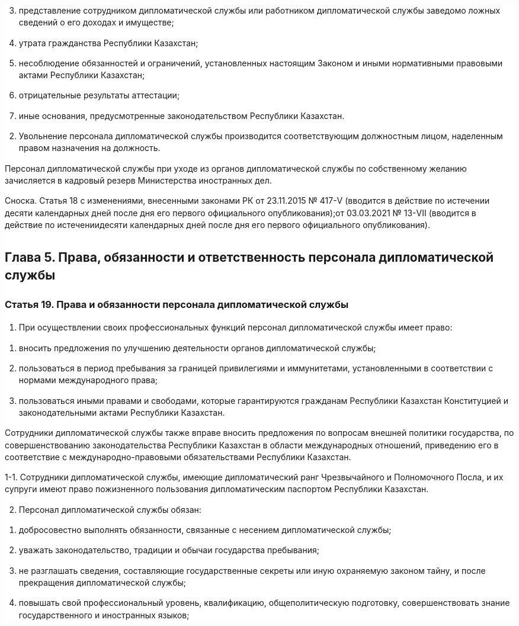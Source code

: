 3) представление сотрудником дипломатической службы или работником дипломатической службы заведомо ложных сведений о его доходах и имуществе;

4) утрата гражданства Республики Казахстан;

5) несоблюдение обязанностей и ограничений, установленных настоящим Законом и иными нормативными правовыми актами Республики Казахстан;

6) отрицательные результаты аттестации;

7) иные основания, предусмотренные законодательством Республики Казахстан.

2. Увольнение персонала дипломатической службы производится соответствующим должностным лицом, наделенным правом назначения на должность.

Персонал дипломатической службы при уходе из органов дипломатической службы по собственному желанию зачисляется в кадровый резерв Министерства иностранных дел.

Сноска. Статья 18 с изменениями, внесенными законами РК от 23.11.2015 № 417-V (вводится в действие по истечении десяти календарных дней после дня его первого официального опубликования);от 03.03.2021 № 13-VII (вводится в действие по истечениидесяти календарных дней после дня его первого официального опубликования).

## Глава 5. Права, обязанности и ответственность персонала дипломатической службы

### Статья 19. Права и обязанности персонала дипломатической службы

1. При осуществлении своих профессиональных функций персонал дипломатической службы имеет право:

1) вносить предложения по улучшению деятельности органов дипломатической службы;

2) пользоваться в период пребывания за границей привилегиями и иммунитетами, установленными в соответствии с нормами международного права;

3) пользоваться иными правами и свободами, которые гарантируются гражданам Республики Казахстан Конституцией и законодательными актами Республики Казахстан.

Сотрудники дипломатической службы также вправе вносить предложения по вопросам внешней политики государства, по совершенствованию законодательства Республики Казахстан в области международных отношений, приведению его в соответствие с международно-правовыми обязательствами Республики Казахстан.

1-1. Сотрудники дипломатической службы, имеющие дипломатический ранг Чрезвычайного и Полномочного Посла, и их супруги имеют право пожизненного пользования дипломатическим паспортом Республики Казахстан.

2. Персонал дипломатической службы обязан:

1) добросовестно выполнять обязанности, связанные с несением дипломатической службы;

2) уважать законодательство, традиции и обычаи государства пребывания;

3) не разглашать сведения, составляющие государственные секреты или иную охраняемую законом тайну, и после прекращения дипломатической службы;

4) повышать свой профессиональный уровень, квалификацию, общеполитическую подготовку, совершенствовать знание государственного и иностранных языков;
